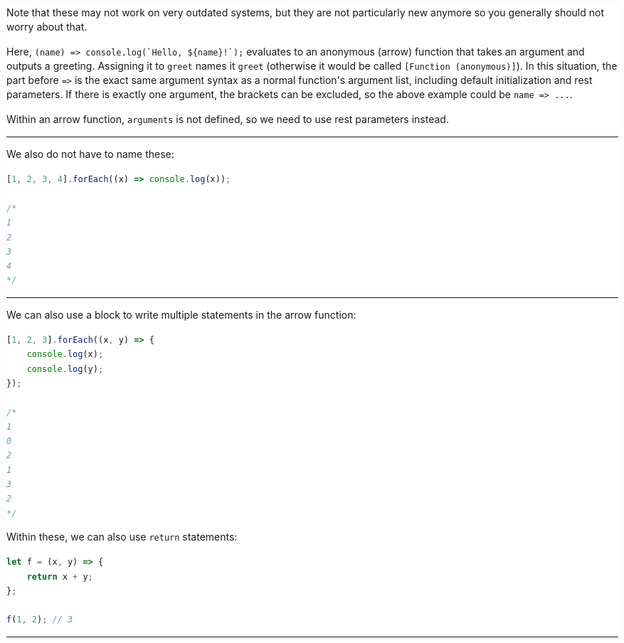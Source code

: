 Note that these may not work on very outdated systems, but they are not particularly new anymore so you generally should not worry about that.

Here, <code>(name) => console.log(\`Hello, ${name}!\`);</code> evaluates to an anonymous (arrow) function that takes an argument and outputs a greeting. Assigning it to `greet` names it `greet` (otherwise it would be called `[Function (anonymous)]`). In this situation, the part before `=>` is the exact same argument syntax as a normal function's argument list, including default initialization and rest parameters. If there is exactly one argument, the brackets can be excluded, so the above example could be `name => ...`.

Within an arrow function, `arguments` is not defined, so we need to use rest parameters instead.

---

We also do not have to name these:

```js
[1, 2, 3, 4].forEach((x) => console.log(x));

/*
1
2
3
4
*/
```

---

We can also use a block to write multiple statements in the arrow function:

```js
[1, 2, 3].forEach((x, y) => {
    console.log(x);
    console.log(y);
});

/*
1
0
2
1
3
2
*/
```

Within these, we can also use `return` statements:

```js
let f = (x, y) => {
    return x + y;
};

f(1, 2); // 3
```

---